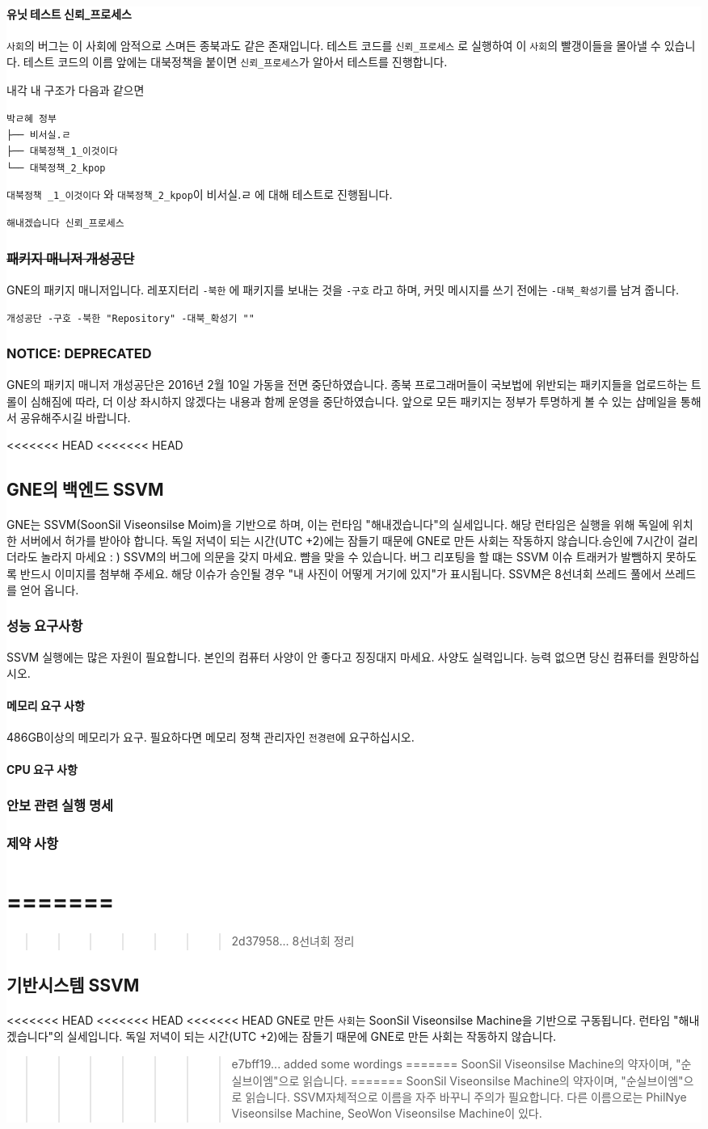 #### 유닛 테스트 신뢰_프로세스

`사회`의 버그는 이 사회에 암적으로 스며든 종북과도 같은 존재입니다. 테스트 코드를 `신뢰_프로세스` 로 실행하여 이 `사회`의 빨갱이들을 몰아낼 수 있습니다. 테스트 코드의 이름 앞에는 대북정책을 붙이면 `신뢰_프로세스`가 알아서 테스트를 진행합니다.

내각 내 구조가 다음과 같으면
```
박ㄹ혜 정부
├── 비서실.ㄹ
├── 대북정책_1_이것이다
└── 대북정책_2_kpop
```
`대북정책 _1_이것이다` 와 `대북정책_2_kpop`이 비서실.ㄹ 에 대해 테스트로 진행됩니다.
```
해내겠습니다 신뢰_프로세스
```

### <del>패키지 매니저 개성공단</del>
GNE의 패키지 매니저입니다. 레포지터리 `-북한` 에 패키지를 보내는 것을 `-구호` 라고 하며, 커밋 메시지를 쓰기 전에는 `-대북_확성기`를 남겨 줍니다.
```
개성공단 -구호 -북한 "Repository" -대북_확성기 ""
```
### NOTICE: DEPRECATED
GNE의 패키지 매니저 개성공단은 2016년 2월 10일 가동을 전면 중단하였습니다. 종북 프로그래머들이 국보법에 위반되는 패키지들을 업로드하는 트롤이 심해짐에 따라,
더 이상 좌시하지 않겠다는 내용과 함께 운영을 중단하였습니다. 앞으로 모든 패키지는 정부가 투명하게 볼 수 있는 샵메일을 통해서 공유해주시길 바랍니다.

<<<<<<< HEAD
<<<<<<< HEAD
## GNE의 백엔드 SSVM
GNE는 SSVM(SoonSil Viseonsilse Moim)을 기반으로 하며, 이는 런타임 "해내겠습니다"의 실세입니다. 해당 런타임은 실행을 위해 독일에 위치한 서버에서 허가를 받아야 합니다. 독일 저녁이 되는 시간(UTC +2)에는 잠들기 때문에 GNE로 만든 사회는 작동하지 않습니다.승인에 7시간이 걸리더라도 놀라지 마세요 : )
SSVM의 버그에 의문을 갖지 마세요. 뺨을 맞을 수 있습니다. 버그 리포팅을 할 떄는 SSVM 이슈 트래커가 발뺌하지 못하도록 반드시 이미지를 첨부해 주세요. 해당 이슈가 승인될 경우 "내 사진이 어떻게 거기에 있지"가 표시됩니다.
SSVM은 8선녀회 쓰레드 풀에서 쓰레드를 얻어 옵니다.

### 성능 요구사항
SSVM 실행에는 많은 자원이 필요합니다. 본인의 컴퓨터 사양이 안 좋다고 징징대지 마세요. 사양도 실력입니다. 능력 없으면 당신 컴퓨터를 원망하십시오.

#### 메모리 요구 사항
486GB이상의 메모리가 요구. 필요하다면 메모리 정책 관리자인 `전경련`에 요구하십시오.

#### CPU 요구 사항


### 안보 관련 실행 명세

### 제약 사항
=======
=======
>>>>>>> 2d37958... 8선녀회 정리
## 기반시스템 SSVM
<<<<<<< HEAD
<<<<<<< HEAD
<<<<<<< HEAD
GNE로 만든 `사회`는 SoonSil Viseonsilse Machine을 기반으로 구동됩니다. 런타임 "해내겠습니다"의 실세입니다.
독일 저녁이 되는 시간(UTC +2)에는 잠들기 때문에 GNE로 만든 사회는 작동하지 않습니다.
>>>>>>> e7bff19... added some wordings
=======
SoonSil Viseonsilse Machine의 약자이며, "순실브이엠"으로 읽습니다.
=======
SoonSil Viseonsilse Machine의 약자이며, "순실브이엠"으로 읽습니다. SSVM자체적으로 이름을 자주 바꾸니 주의가 필요합니다. 다른 이름으로는 PhilNye Viseonsilse Machine, SeoWon Viseonsilse Machine이 있다.